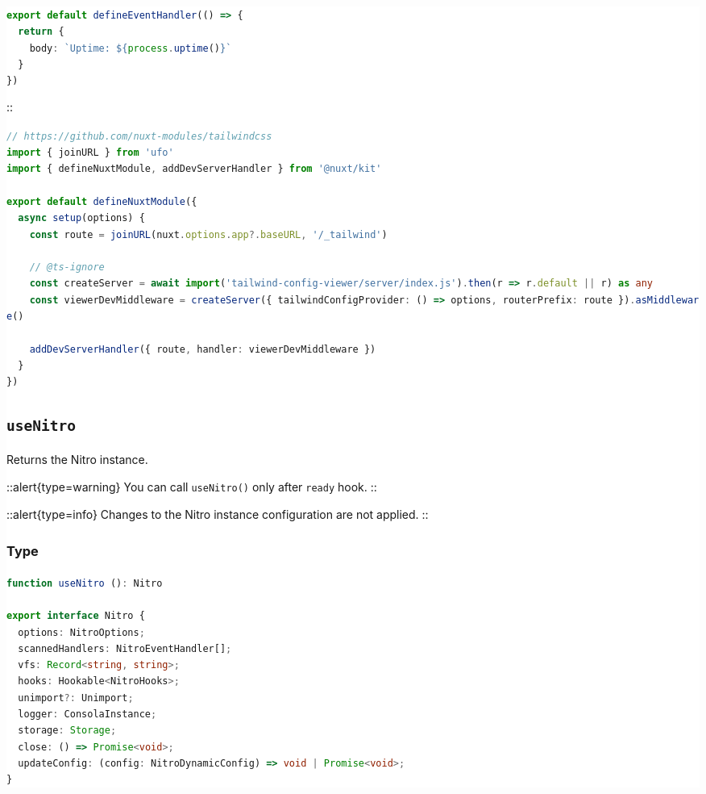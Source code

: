 
```ts [runtime/uptime.get.ts]
export default defineEventHandler(() => {
  return {
    body: `Uptime: ${process.uptime()}`
  }
})
```

::

```ts
// https://github.com/nuxt-modules/tailwindcss
import { joinURL } from 'ufo'
import { defineNuxtModule, addDevServerHandler } from '@nuxt/kit'

export default defineNuxtModule({
  async setup(options) {
    const route = joinURL(nuxt.options.app?.baseURL, '/_tailwind')

    // @ts-ignore
    const createServer = await import('tailwind-config-viewer/server/index.js').then(r => r.default || r) as any
    const viewerDevMiddleware = createServer({ tailwindConfigProvider: () => options, routerPrefix: route }).asMiddleware()

    addDevServerHandler({ route, handler: viewerDevMiddleware })
  }
})
```

## `useNitro`

Returns the Nitro instance.

::alert{type=warning}
You can call `useNitro()` only after `ready` hook.
::

::alert{type=info}
Changes to the Nitro instance configuration are not applied.
::

### Type

```ts
function useNitro (): Nitro

export interface Nitro {
  options: NitroOptions;
  scannedHandlers: NitroEventHandler[];
  vfs: Record<string, string>;
  hooks: Hookable<NitroHooks>;
  unimport?: Unimport;
  logger: ConsolaInstance;
  storage: Storage;
  close: () => Promise<void>;
  updateConfig: (config: NitroDynamicConfig) => void | Promise<void>;
}
```
